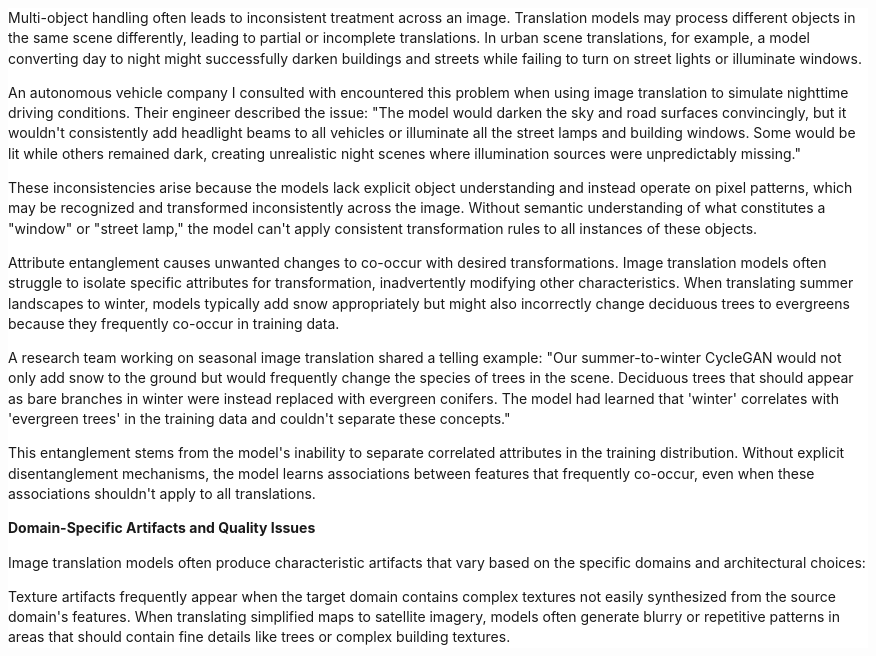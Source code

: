 Multi-object handling often leads to inconsistent treatment across an image. Translation models may process different
objects in the same scene differently, leading to partial or incomplete translations. In urban scene translations, for
example, a model converting day to night might successfully darken buildings and streets while failing to turn on street
lights or illuminate windows.

An autonomous vehicle company I consulted with encountered this problem when using image translation to simulate
nighttime driving conditions. Their engineer described the issue: "The model would darken the sky and road surfaces
convincingly, but it wouldn't consistently add headlight beams to all vehicles or illuminate all the street lamps and
building windows. Some would be lit while others remained dark, creating unrealistic night scenes where illumination
sources were unpredictably missing."

These inconsistencies arise because the models lack explicit object understanding and instead operate on pixel patterns,
which may be recognized and transformed inconsistently across the image. Without semantic understanding of what
constitutes a "window" or "street lamp," the model can't apply consistent transformation rules to all instances of these
objects.

Attribute entanglement causes unwanted changes to co-occur with desired transformations. Image translation models often
struggle to isolate specific attributes for transformation, inadvertently modifying other characteristics. When
translating summer landscapes to winter, models typically add snow appropriately but might also incorrectly change
deciduous trees to evergreens because they frequently co-occur in training data.

A research team working on seasonal image translation shared a telling example: "Our summer-to-winter CycleGAN would not
only add snow to the ground but would frequently change the species of trees in the scene. Deciduous trees that should
appear as bare branches in winter were instead replaced with evergreen conifers. The model had learned that 'winter'
correlates with 'evergreen trees' in the training data and couldn't separate these concepts."

This entanglement stems from the model's inability to separate correlated attributes in the training distribution.
Without explicit disentanglement mechanisms, the model learns associations between features that frequently co-occur,
even when these associations shouldn't apply to all translations.

**Domain-Specific Artifacts and Quality Issues**

Image translation models often produce characteristic artifacts that vary based on the specific domains and
architectural choices:

Texture artifacts frequently appear when the target domain contains complex textures not easily synthesized from the
source domain's features. When translating simplified maps to satellite imagery, models often generate blurry or
repetitive patterns in areas that should contain fine details like trees or complex building textures.
